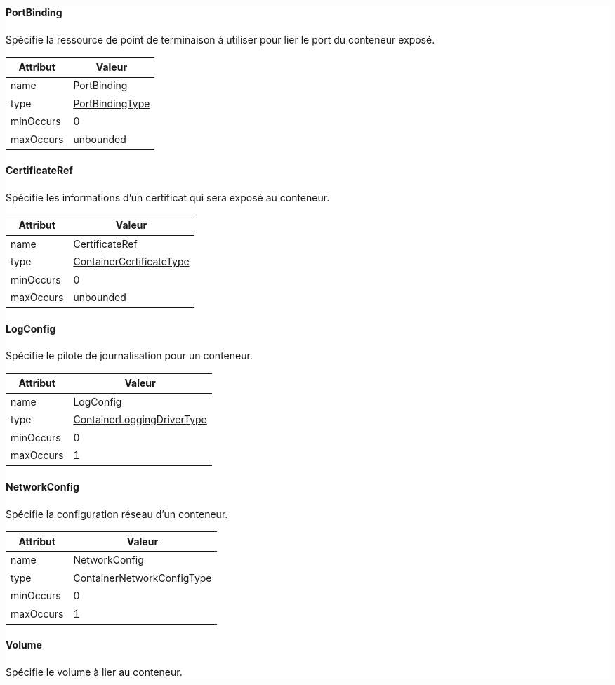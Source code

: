 #### <a name="portbinding"></a>PortBinding
Spécifie la ressource de point de terminaison à utiliser pour lier le port du conteneur exposé.

|Attribut|Valeur|
|---|---|
|name|PortBinding|
|type|[PortBindingType](#portbindingtype-complextype)|
|minOccurs|0|
|maxOccurs|unbounded|

#### <a name="certificateref"></a>CertificateRef
Spécifie les informations d’un certificat qui sera exposé au conteneur.

|Attribut|Valeur|
|---|---|
|name|CertificateRef|
|type|[ContainerCertificateType](#containercertificatetype-complextype)|
|minOccurs|0|
|maxOccurs|unbounded|

#### <a name="logconfig"></a>LogConfig
Spécifie le pilote de journalisation pour un conteneur.

|Attribut|Valeur|
|---|---|
|name|LogConfig|
|type|[ContainerLoggingDriverType](#containerloggingdrivertype-complextype)|
|minOccurs|0|
|maxOccurs|1|

#### <a name="networkconfig"></a>NetworkConfig
Spécifie la configuration réseau d’un conteneur.

|Attribut|Valeur|
|---|---|
|name|NetworkConfig|
|type|[ContainerNetworkConfigType](#containernetworkconfigtype-complextype)|
|minOccurs|0|
|maxOccurs|1|

#### <a name="volume"></a>Volume
Spécifie le volume à lier au conteneur.
